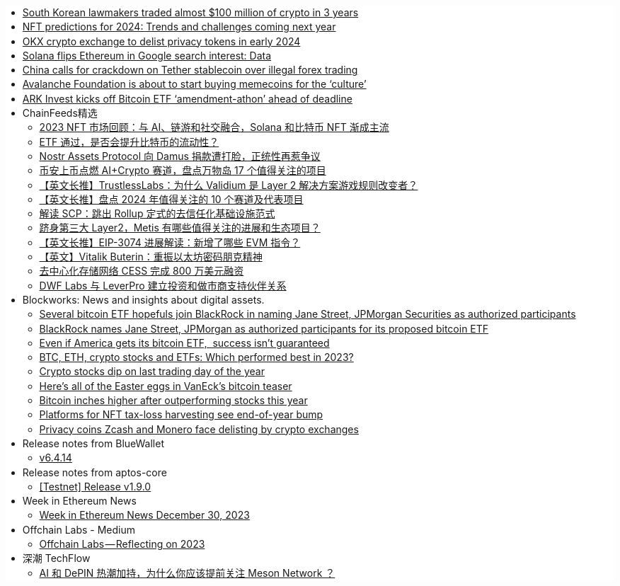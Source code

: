   - [South Korean lawmakers traded almost $100 million of crypto in 3 years](https://cointelegraph.com/news/south-korean-lawmakers-traded-almost-100-million-of-crypto-in-last-three-years)
  - [NFT predictions for 2024: Trends and challenges coming next year](https://cointelegraph.com/news/nft-predictions-2024-web3-professionals-trends-and-challenges)
  - [OKX crypto exchange to delist privacy tokens in early 2024](https://cointelegraph.com/news/okx-exchange-delist-privacy-tokens)
  - [Solana flips Ethereum in Google search interest: Data](https://cointelegraph.com/news/solana-flips-ethereum-google-trends-search-interest)
  - [China calls for crackdown on Tether stablecoin over illegal forex trading](https://cointelegraph.com/news/china-tether-crackdown-illegal-forex)
  - [Avalanche Foundation is about to start buying memecoins for the ‘culture’](https://cointelegraph.com/news/avalanche-foundation-buying-memecoins-culture-catalyst-coqinu)
  - [ARK Invest kicks off Bitcoin ETF ‘amendment-athon’ ahead of deadline](https://cointelegraph.com/news/spot-bitcoin-etf-amendment-ahead-of-sec-deadline)
- ChainFeeds精选
  - [2023 NFT 市场回顾：与 AI、链游和社交融合，Solana 和比特币 NFT 渐成主流](https://www.techflowpost.com/article/detail_15394.html)
  - [ETF 通过，是否会提升比特币的流动性？](https://mp.weixin.qq.com/s/exVyarN543pe8UPjHuFRVA)
  - [Nostr Assets Protocol 向 Damus 捐款遭打脸，正统性再惹争议](https://www.odaily.news/post/5187641)
  - [币安上币点燃 AI+Crypto 赛道，盘点万物岛 17 个值得关注的项目](https://foresightnews.pro/article/detail/50538)
  - [【英文长推】TrustlessLabs：为什么 Validium 是 Layer 2 解决方案游戏规则改变者？](https://twitter.com/TrustlessLabs/status/1740658441528783133)
  - [【英文长推】盘点 2024 年值得关注的 10 个赛道及代表项目](https://twitter.com/layerggofficial/status/1739922273350631825)
  - [解读 SCP：跳出 Rollup 定式的去信任化基础设施范式](https://mp.weixin.qq.com/s/BPRAsby78G2a835pX1l3iw)
  - [跻身第三大 Layer2，Metis 有哪些值得关注的进展和生态项目？](https://www.chaincatcher.com/article/2109958)
  - [【英文长推】EIP-3074 进展解读：新增了哪些 EVM 指令？](https://twitter.com/cleanunicorn/status/1739994606274846916)
  - [【英文】Vitalik Buterin：重振以太坊密码朋克精神](https://vitalik.eth.limo/general/2023/12/28/cypherpunk.html)
  - [去中心化存储网络 CESS 完成 800 万美元融资](https://twitter.com/CESS_Storage/status/1740471412144427393)
  - [DWF Labs 与 LeverPro 建立投资和做市商支持伙伴关系](https://medium.com/leverfi/dwf-labs-x-leverpro-investments-and-market-making-support-partnership-05dc2a43eea5)
- Blockworks: News and insights about digital assets.
  - [Several bitcoin ETF hopefuls join BlackRock in naming Jane Street, JPMorgan Securities as authorized participants](https://blockworks.co/news/valkyrie-blackrock-authorized-participants)
  - [BlackRock names Jane Street, JPMorgan as authorized participants for its proposed bitcoin ETF](https://blockworks.co/news/blackrock-names-jane-street-jpmorgan-in-proposed-bitcoin-etf)
  - [Even if America gets its bitcoin ETF,  success isn’t guaranteed](https://blockworks.co/news/us-bitcoin-etf-success)
  - [BTC, ETH, crypto stocks and ETFs: Which performed best in 2023?](https://blockworks.co/news/crypto-etfs-stocks-2023-performance)
  - [Crypto stocks dip on last trading day of the year](https://blockworks.co/news/crypto-stocks-dip-2023-end)
  - [Here’s all of the Easter eggs in VanEck’s bitcoin teaser](https://blockworks.co/news/vaneck-easter-egg-bitcoin-teaser)
  - [Bitcoin inches higher after outperforming stocks this year](https://blockworks.co/news/bitcoin-outperforms-stocks-2023)
  - [Platforms for NFT tax-loss harvesting see end-of-year bump](https://blockworks.co/news/nft-tax-loss-harvesting)
  - [Privacy coins Zcash and Monero face delisting by crypto exchanges](https://blockworks.co/news/crypto-exchanges-delisting-privacy-coins)
- Release notes from BlueWallet
  - [v6.4.14](https://github.com/BlueWallet/BlueWallet/releases/tag/v6.4.14)
- Release notes from aptos-core
  - [[Testnet] Release v1.9.0](https://github.com/aptos-labs/aptos-core/releases/tag/aptos-node-v1.9.0)
- Week in Ethereum News
  - [Week in Ethereum News  December 30, 2023](https://weekinethereumnews.com/week-in-ethereum-news-december-30-2023/)
- Offchain Labs - Medium
  - [Offchain Labs — Reflecting on 2023](https://medium.com/offchainlabs/offchain-labs-reflecting-on-2023-2b15f307bf9c?source=rss----8fe9b9975433---4)
- 深潮 TechFlow
  - [AI 和 DePIN 热潮加持，为什么你应该提前关注 Meson Network ？](https://techflowpost.substack.com/p/ai-depin-meson-network)